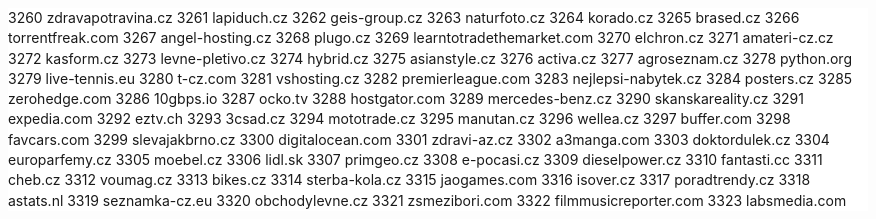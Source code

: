 3260 zdravapotravina.cz
3261 lapiduch.cz
3262 geis-group.cz
3263 naturfoto.cz
3264 korado.cz
3265 brased.cz
3266 torrentfreak.com
3267 angel-hosting.cz
3268 plugo.cz
3269 learntotradethemarket.com
3270 elchron.cz
3271 amateri-cz.cz
3272 kasform.cz
3273 levne-pletivo.cz
3274 hybrid.cz
3275 asianstyle.cz
3276 activa.cz
3277 agroseznam.cz
3278 python.org
3279 live-tennis.eu
3280 t-cz.com
3281 vshosting.cz
3282 premierleague.com
3283 nejlepsi-nabytek.cz
3284 posters.cz
3285 zerohedge.com
3286 10gbps.io
3287 ocko.tv
3288 hostgator.com
3289 mercedes-benz.cz
3290 skanskareality.cz
3291 expedia.com
3292 eztv.ch
3293 3csad.cz
3294 mototrade.cz
3295 manutan.cz
3296 wellea.cz
3297 buffer.com
3298 favcars.com
3299 slevajakbrno.cz
3300 digitalocean.com
3301 zdravi-az.cz
3302 a3manga.com
3303 doktordulek.cz
3304 europarfemy.cz
3305 moebel.cz
3306 lidl.sk
3307 primgeo.cz
3308 e-pocasi.cz
3309 dieselpower.cz
3310 fantasti.cc
3311 cheb.cz
3312 voumag.cz
3313 bikes.cz
3314 sterba-kola.cz
3315 jaogames.com
3316 isover.cz
3317 poradtrendy.cz
3318 astats.nl
3319 seznamka-cz.eu
3320 obchodylevne.cz
3321 zsmezibori.com
3322 filmmusicreporter.com
3323 labsmedia.com